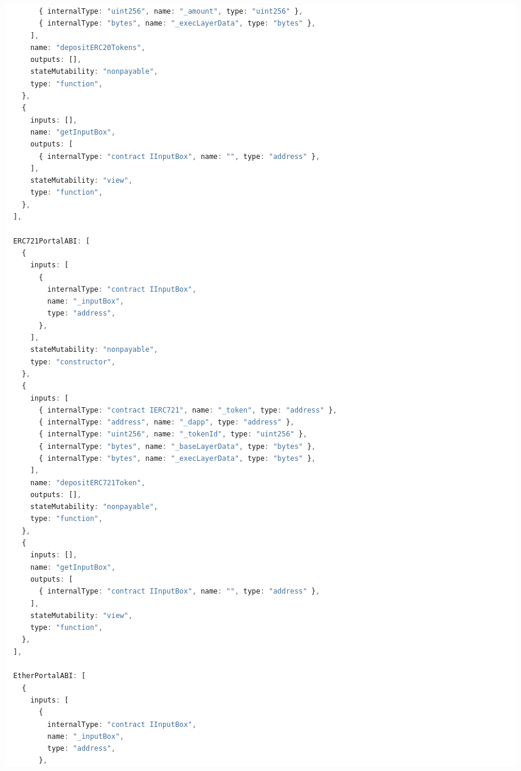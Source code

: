```typescript
        { internalType: "uint256", name: "_amount", type: "uint256" },
        { internalType: "bytes", name: "_execLayerData", type: "bytes" },
      ],
      name: "depositERC20Tokens",
      outputs: [],
      stateMutability: "nonpayable",
      type: "function",
    },
    {
      inputs: [],
      name: "getInputBox",
      outputs: [
        { internalType: "contract IInputBox", name: "", type: "address" },
      ],
      stateMutability: "view",
      type: "function",
    },
  ],

  ERC721PortalABI: [
    {
      inputs: [
        {
          internalType: "contract IInputBox",
          name: "_inputBox",
          type: "address",
        },
      ],
      stateMutability: "nonpayable",
      type: "constructor",
    },
    {
      inputs: [
        { internalType: "contract IERC721", name: "_token", type: "address" },
        { internalType: "address", name: "_dapp", type: "address" },
        { internalType: "uint256", name: "_tokenId", type: "uint256" },
        { internalType: "bytes", name: "_baseLayerData", type: "bytes" },
        { internalType: "bytes", name: "_execLayerData", type: "bytes" },
      ],
      name: "depositERC721Token",
      outputs: [],
      stateMutability: "nonpayable",
      type: "function",
    },
    {
      inputs: [],
      name: "getInputBox",
      outputs: [
        { internalType: "contract IInputBox", name: "", type: "address" },
      ],
      stateMutability: "view",
      type: "function",
    },
  ],

  EtherPortalABI: [
    {
      inputs: [
        {
          internalType: "contract IInputBox",
          name: "_inputBox",
          type: "address",
        },
```